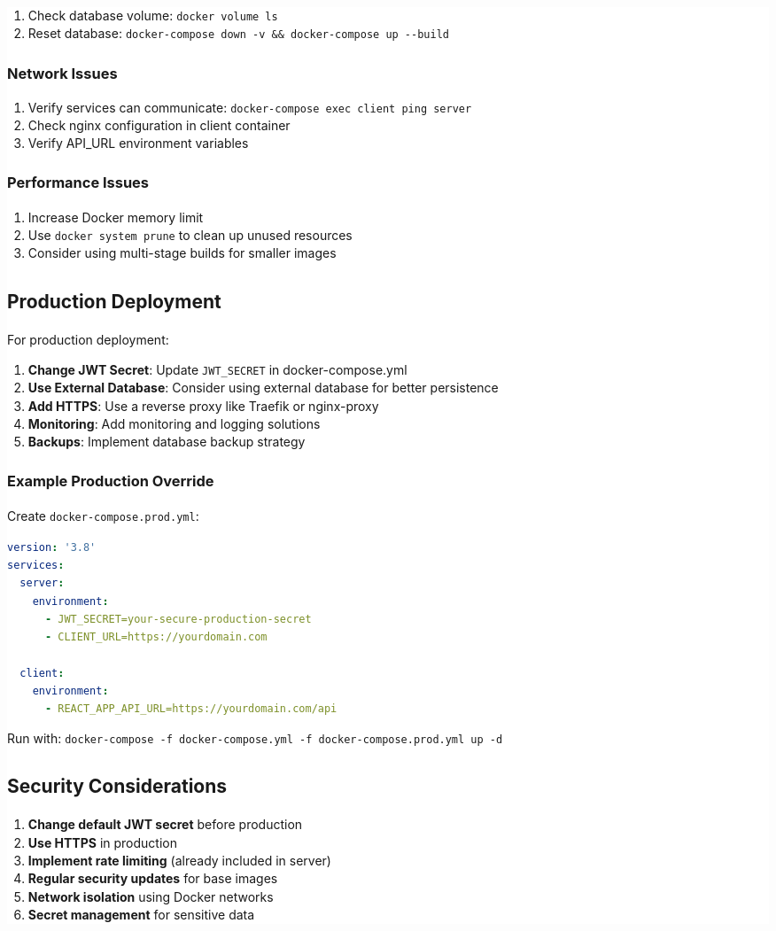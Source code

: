 1. Check database volume: `docker volume ls`
2. Reset database: `docker-compose down -v && docker-compose up --build`

### Network Issues

1. Verify services can communicate: `docker-compose exec client ping server`
2. Check nginx configuration in client container
3. Verify API_URL environment variables

### Performance Issues

1. Increase Docker memory limit
2. Use `docker system prune` to clean up unused resources
3. Consider using multi-stage builds for smaller images

## Production Deployment

For production deployment:

1. **Change JWT Secret**: Update `JWT_SECRET` in docker-compose.yml
2. **Use External Database**: Consider using external database for better persistence
3. **Add HTTPS**: Use a reverse proxy like Traefik or nginx-proxy
4. **Monitoring**: Add monitoring and logging solutions
5. **Backups**: Implement database backup strategy

### Example Production Override

Create `docker-compose.prod.yml`:

```yaml
version: '3.8'
services:
  server:
    environment:
      - JWT_SECRET=your-secure-production-secret
      - CLIENT_URL=https://yourdomain.com
    
  client:
    environment:
      - REACT_APP_API_URL=https://yourdomain.com/api
```

Run with: `docker-compose -f docker-compose.yml -f docker-compose.prod.yml up -d`

## Security Considerations

1. **Change default JWT secret** before production
2. **Use HTTPS** in production
3. **Implement rate limiting** (already included in server)
4. **Regular security updates** for base images
5. **Network isolation** using Docker networks
6. **Secret management** for sensitive data
